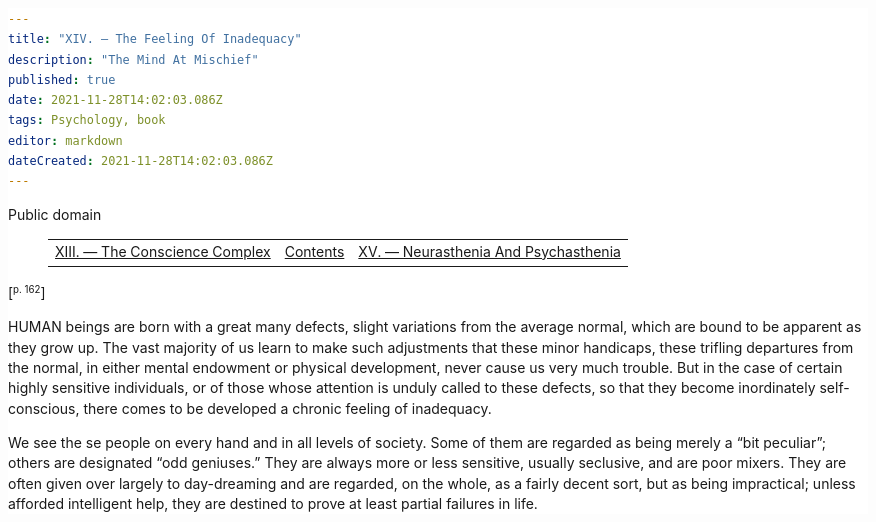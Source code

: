 ```yaml
---
title: "XIV. — The Feeling Of Inadequacy"
description: "The Mind At Mischief"
published: true
date: 2021-11-28T14:02:03.086Z
tags: Psychology, book
editor: markdown
dateCreated: 2021-11-28T14:02:03.086Z
---
```


<p class="v-card v-sheet theme--light grey lighten-3 px-2">Public domain</p>

<figure class="table chapter-navigator">
  <table>
    <tbody>
      <tr>
        <td>
        <a href="/en/book/William_S_Sadler/The_Mind_at_Mischief/13">
          <span class="mdi mdi-arrow-left-drop-circle"></span><span class="pl-2">XIII. — The Conscience Complex</span>
        </a>
        </td>
        <td>
        <a href="/en/book/William_S_Sadler/The_Mind_at_Mischief#contents">
          <span class="mdi mdi-book-open-variant"></span><span class="pl-2">Contents</span>
        </a>
        </td>
        <td>
        <a href="/en/book/William_S_Sadler/The_Mind_at_Mischief/15">
          <span class="pr-2">XV. — Neurasthenia And Psychasthenia</span><span class="mdi mdi-arrow-right-drop-circle"></span>
        </a>
        </td>
      </tr>
    </tbody>
  </table>
</figure>

<span id="p162">[<sup><small>p. 162</small></sup>]</span>

HUMAN beings are born with a great many defects, slight variations from the average normal, which are bound to be apparent as they grow up. The vast majority of us learn to make such adjustments that these minor handicaps, these trifling departures from the normal, in either mental endowment or physical development, never cause us very much trouble. But in the case of certain highly sensitive individuals, or of those whose attention is unduly called to these defects, so that they become inordinately self-conscious, there comes to be developed a chronic feeling of inadequacy.

We see the se people on every hand and in all levels of society. Some of them are regarded as being merely a “bit peculiar”; others are designated “odd geniuses.” They are always more or less sensitive, usually seclusive, and are poor mixers. They are often given over largely to day-dreaming and are regarded, on the whole, as a fairly decent sort, but as being impractical; unless afforded intelligent help, they are destined to prove at least partial failures in life.
